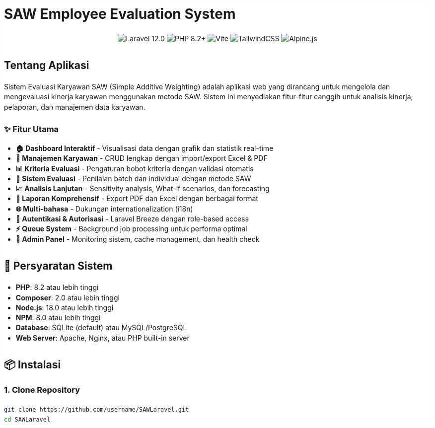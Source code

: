 # SAW Employee Evaluation System

<p align="center">
    <img src="https://img.shields.io/badge/Laravel-12.0-FF2D20?style=for-the-badge&logo=laravel" alt="Laravel 12.0">
    <img src="https://img.shields.io/badge/PHP-8.2+-777BB4?style=for-the-badge&logo=php" alt="PHP 8.2+">
    <img src="https://img.shields.io/badge/Vite-7.0-646CFF?style=for-the-badge&logo=vite" alt="Vite">
    <img src="https://img.shields.io/badge/TailwindCSS-3.1-06B6D4?style=for-the-badge&logo=tailwindcss" alt="TailwindCSS">
    <img src="https://img.shields.io/badge/Alpine.js-3.4-8BC34A?style=for-the-badge&logo=alpine.js" alt="Alpine.js">
</p>

## Tentang Aplikasi

Sistem Evaluasi Karyawan SAW (Simple Additive Weighting) adalah aplikasi web yang dirancang untuk mengelola dan mengevaluasi kinerja karyawan menggunakan metode SAW. Sistem ini menyediakan fitur-fitur canggih untuk analisis kinerja, pelaporan, dan manajemen data karyawan.

### ✨ Fitur Utama

- **🏠 Dashboard Interaktif** - Visualisasi data dengan grafik dan statistik real-time
- **👥 Manajemen Karyawan** - CRUD lengkap dengan import/export Excel & PDF
- **📊 Kriteria Evaluasi** - Pengaturan bobot kriteria dengan validasi otomatis
- **🎯 Sistem Evaluasi** - Penilaian batch dan individual dengan metode SAW
- **📈 Analisis Lanjutan** - Sensitivity analysis, What-if scenarios, dan forecasting
- **📄 Laporan Komprehensif** - Export PDF dan Excel dengan berbagai format
- **🌐 Multi-bahasa** - Dukungan internationalization (i18n)
- **🔐 Autentikasi & Autorisasi** - Laravel Breeze dengan role-based access
- **⚡ Queue System** - Background job processing untuk performa optimal
- **🔧 Admin Panel** - Monitoring sistem, cache management, dan health check

## 🚀 Persyaratan Sistem

- **PHP**: 8.2 atau lebih tinggi
- **Composer**: 2.0 atau lebih tinggi
- **Node.js**: 18.0 atau lebih tinggi
- **NPM**: 8.0 atau lebih tinggi
- **Database**: SQLite (default) atau MySQL/PostgreSQL
- **Web Server**: Apache, Nginx, atau PHP built-in server

## 📦 Instalasi

### 1. Clone Repository

```bash
git clone https://github.com/username/SAWLaravel.git
cd SAWLaravel
```
